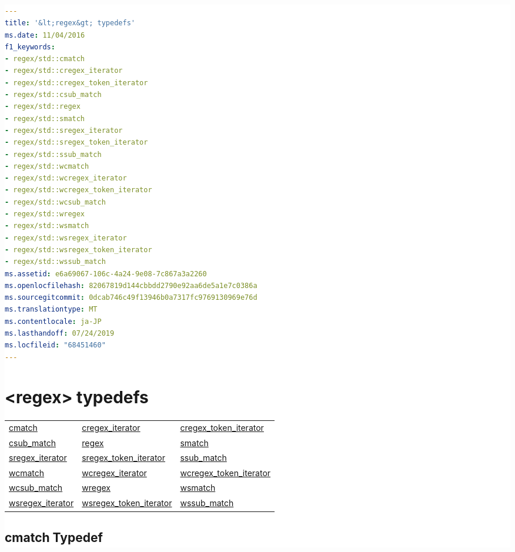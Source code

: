 ```yaml
---
title: '&lt;regex&gt; typedefs'
ms.date: 11/04/2016
f1_keywords:
- regex/std::cmatch
- regex/std::cregex_iterator
- regex/std::cregex_token_iterator
- regex/std::csub_match
- regex/std::regex
- regex/std::smatch
- regex/std::sregex_iterator
- regex/std::sregex_token_iterator
- regex/std::ssub_match
- regex/std::wcmatch
- regex/std::wcregex_iterator
- regex/std::wcregex_token_iterator
- regex/std::wcsub_match
- regex/std::wregex
- regex/std::wsmatch
- regex/std::wsregex_iterator
- regex/std::wsregex_token_iterator
- regex/std::wssub_match
ms.assetid: e6a69067-106c-4a24-9e08-7c867a3a2260
ms.openlocfilehash: 82067819d144cbbdd2790e92aa6de5a1e7c0386a
ms.sourcegitcommit: 0dcab746c49f13946b0a7317fc9769130969e76d
ms.translationtype: MT
ms.contentlocale: ja-JP
ms.lasthandoff: 07/24/2019
ms.locfileid: "68451460"
---
```

# <a name="ltregexgt-typedefs"></a>&lt;regex&gt; typedefs

||||
|-|-|-|
|[cmatch](#cmatch)|[cregex_iterator](#cregex_iterator)|[cregex_token_iterator](#cregex_token_iterator)|
|[csub_match](#csub_match)|[regex](#regex)|[smatch](#smatch)|
|[sregex_iterator](#sregex_iterator)|[sregex_token_iterator](#sregex_token_iterator)|[ssub_match](#ssub_match)|
|[wcmatch](#wcmatch)|[wcregex_iterator](#wcregex_iterator)|[wcregex_token_iterator](#wcregex_token_iterator)|
|[wcsub_match](#wcsub_match)|[wregex](#wregex)|[wsmatch](#wsmatch)|
|[wsregex_iterator](#wsregex_iterator)|[wsregex_token_iterator](#wsregex_token_iterator)|[wssub_match](#wssub_match)|

## <a name="cmatch"></a>  cmatch Typedef

